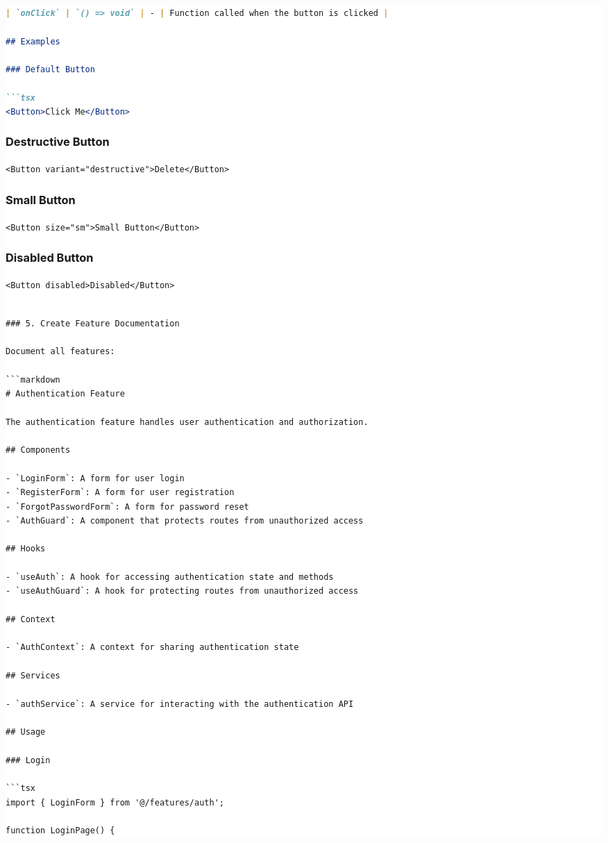 ```markdown
| `onClick` | `() => void` | - | Function called when the button is clicked |

## Examples

### Default Button

```tsx
<Button>Click Me</Button>
```

### Destructive Button

```tsx
<Button variant="destructive">Delete</Button>
```

### Small Button

```tsx
<Button size="sm">Small Button</Button>
```

### Disabled Button

```tsx
<Button disabled>Disabled</Button>
```
```

### 5. Create Feature Documentation

Document all features:

```markdown
# Authentication Feature

The authentication feature handles user authentication and authorization.

## Components

- `LoginForm`: A form for user login
- `RegisterForm`: A form for user registration
- `ForgotPasswordForm`: A form for password reset
- `AuthGuard`: A component that protects routes from unauthorized access

## Hooks

- `useAuth`: A hook for accessing authentication state and methods
- `useAuthGuard`: A hook for protecting routes from unauthorized access

## Context

- `AuthContext`: A context for sharing authentication state

## Services

- `authService`: A service for interacting with the authentication API

## Usage

### Login

```tsx
import { LoginForm } from '@/features/auth';

function LoginPage() {
```